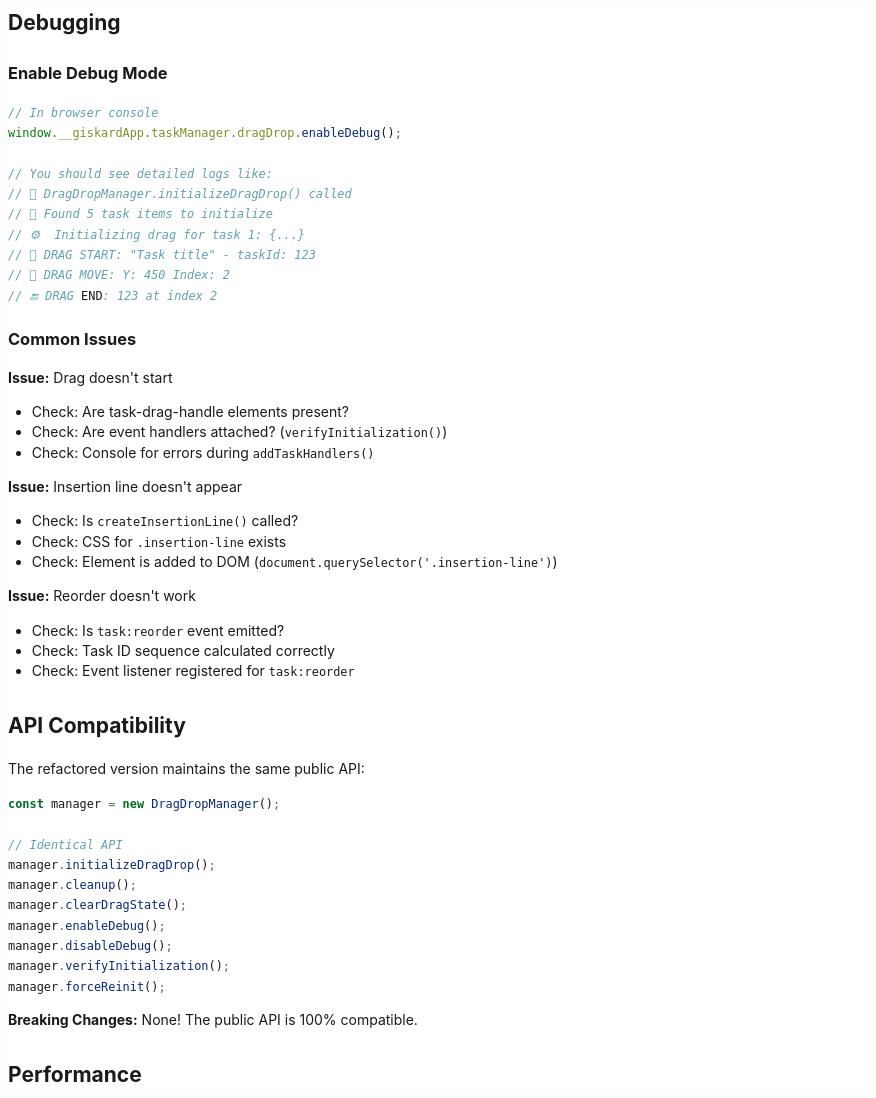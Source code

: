 ## Debugging

### Enable Debug Mode
```javascript
// In browser console
window.__giskardApp.taskManager.dragDrop.enableDebug();

// You should see detailed logs like:
// 🔧 DragDropManager.initializeDragDrop() called
// 📝 Found 5 task items to initialize
// ⚙️  Initializing drag for task 1: {...}
// 🎯 DRAG START: "Task title" - taskId: 123
// 📍 DRAG MOVE: Y: 450 Index: 2
// 🔚 DRAG END: 123 at index 2
```

### Common Issues

**Issue:** Drag doesn't start
- Check: Are task-drag-handle elements present?
- Check: Are event handlers attached? (`verifyInitialization()`)
- Check: Console for errors during `addTaskHandlers()`

**Issue:** Insertion line doesn't appear
- Check: Is `createInsertionLine()` called?
- Check: CSS for `.insertion-line` exists
- Check: Element is added to DOM (`document.querySelector('.insertion-line')`)

**Issue:** Reorder doesn't work
- Check: Is `task:reorder` event emitted?
- Check: Task ID sequence calculated correctly
- Check: Event listener registered for `task:reorder`

## API Compatibility

The refactored version maintains the same public API:

```javascript
const manager = new DragDropManager();

// Identical API
manager.initializeDragDrop();
manager.cleanup();
manager.clearDragState();
manager.enableDebug();
manager.disableDebug();
manager.verifyInitialization();
manager.forceReinit();
```

**Breaking Changes:** None! The public API is 100% compatible.

## Performance

